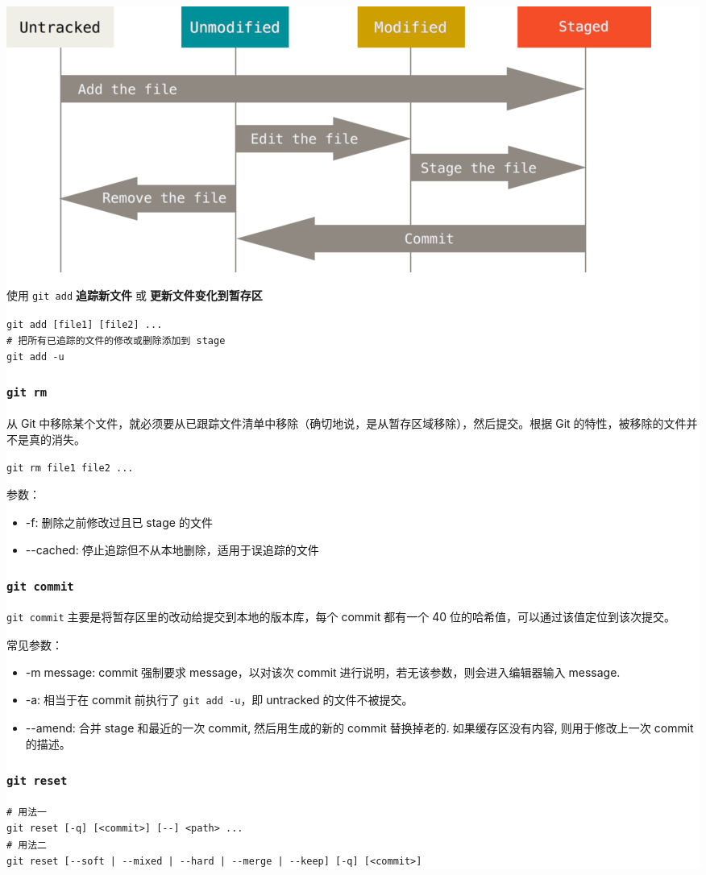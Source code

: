 ![git 文件状态](../image/Git_file_state.png)

使用 `git add` **追踪新文件** 或 **更新文件变化到暂存区**

```shell script
git add [file1] [file2] ...
# 把所有已追踪的文件的修改或删除添加到 stage
git add -u
```

### `git rm`

从 Git 中移除某个文件，就必须要从已跟踪文件清单中移除（确切地说，是从暂存区域移除），然后提交。根据 Git 的特性，被移除的文件并不是真的消失。

```shell script
git rm file1 file2 ...
```

参数：

- -f: 删除之前修改过且已 stage 的文件

- --cached: 停止追踪但不从本地删除，适用于误追踪的文件

### `git commit`

`git commit` 主要是将暂存区里的改动给提交到本地的版本库，每个 commit 都有一个 40 位的哈希值，可以通过该值定位到该次提交。

常见参数：

- -m message: commit 强制要求 message，以对该次 commit 进行说明，若无该参数，则会进入编辑器输入 message.

- -a: 相当于在 commit 前执行了 `git add -u`，即 untracked 的文件不被提交。

- --amend: 合并 stage 和最近的一次 commit, 然后用生成的新的 commit 替换掉老的. 如果缓存区没有内容, 则用于修改上一次 commit 的描述。

### `git reset`

```shell script
# 用法一
git reset [-q] [<commit>] [--] <path> ...
# 用法二
git reset [--soft | --mixed | --hard | --merge | --keep] [-q] [<commit>]
```

